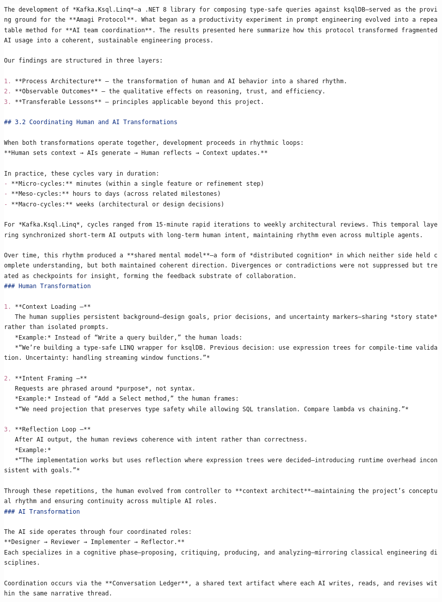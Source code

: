 ```markdown
The development of *Kafka.Ksql.Linq*—a .NET 8 library for composing type-safe queries against ksqlDB—served as the proving ground for the **Amagi Protocol**. What began as a productivity experiment in prompt engineering evolved into a repeatable method for **AI team coordination**. The results presented here summarize how this protocol transformed fragmented AI usage into a coherent, sustainable engineering process.

Our findings are structured in three layers:

1. **Process Architecture** — the transformation of human and AI behavior into a shared rhythm.
2. **Observable Outcomes** — the qualitative effects on reasoning, trust, and efficiency.
3. **Transferable Lessons** — principles applicable beyond this project.

## 3.2 Coordinating Human and AI Transformations

When both transformations operate together, development proceeds in rhythmic loops:  
**Human sets context → AIs generate → Human reflects → Context updates.**

In practice, these cycles vary in duration:
- **Micro-cycles:** minutes (within a single feature or refinement step)
- **Meso-cycles:** hours to days (across related milestones)
- **Macro-cycles:** weeks (architectural or design decisions)

For *Kafka.Ksql.Linq*, cycles ranged from 15-minute rapid iterations to weekly architectural reviews. This temporal layering synchronized short-term AI outputs with long-term human intent, maintaining rhythm even across multiple agents.

Over time, this rhythm produced a **shared mental model**—a form of *distributed cognition* in which neither side held complete understanding, but both maintained coherent direction. Divergences or contradictions were not suppressed but treated as checkpoints for insight, forming the feedback substrate of collaboration.
### Human Transformation

1. **Context Loading —**  
   The human supplies persistent background—design goals, prior decisions, and uncertainty markers—sharing *story state* rather than isolated prompts.  
   *Example:* Instead of “Write a query builder,” the human loads:  
   *“We’re building a type-safe LINQ wrapper for ksqlDB. Previous decision: use expression trees for compile-time validation. Uncertainty: handling streaming window functions.”*

2. **Intent Framing —**  
   Requests are phrased around *purpose*, not syntax.  
   *Example:* Instead of “Add a Select method,” the human frames:  
   *“We need projection that preserves type safety while allowing SQL translation. Compare lambda vs chaining.”*

3. **Reflection Loop —**  
   After AI output, the human reviews coherence with intent rather than correctness.  
   *Example:*  
   *“The implementation works but uses reflection where expression trees were decided—introducing runtime overhead inconsistent with goals.”*

Through these repetitions, the human evolved from controller to **context architect**—maintaining the project’s conceptual rhythm and ensuring continuity across multiple AI roles.
### AI Transformation

The AI side operates through four coordinated roles:  
**Designer → Reviewer → Implementer → Reflector.**  
Each specializes in a cognitive phase—proposing, critiquing, producing, and analyzing—mirroring classical engineering disciplines.

Coordination occurs via the **Conversation Ledger**, a shared text artifact where each AI writes, reads, and revises within the same narrative thread.

```